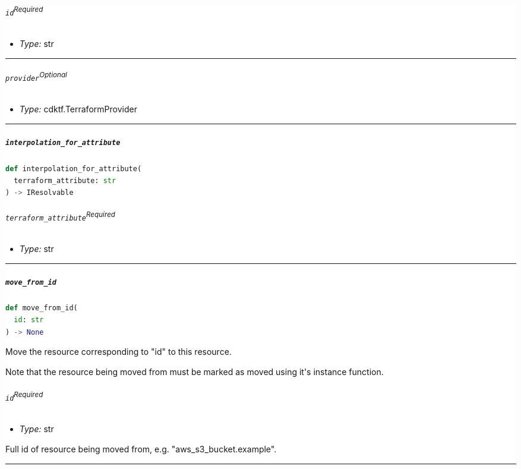 ###### `id`<sup>Required</sup> <a name="id" id="rhizo-co-terraform-provider-oci.vnMonitoringPathAnalyzerTest.VnMonitoringPathAnalyzerTest.importFrom.parameter.id"></a>

- *Type:* str

---

###### `provider`<sup>Optional</sup> <a name="provider" id="rhizo-co-terraform-provider-oci.vnMonitoringPathAnalyzerTest.VnMonitoringPathAnalyzerTest.importFrom.parameter.provider"></a>

- *Type:* cdktf.TerraformProvider

---

##### `interpolation_for_attribute` <a name="interpolation_for_attribute" id="rhizo-co-terraform-provider-oci.vnMonitoringPathAnalyzerTest.VnMonitoringPathAnalyzerTest.interpolationForAttribute"></a>

```python
def interpolation_for_attribute(
  terraform_attribute: str
) -> IResolvable
```

###### `terraform_attribute`<sup>Required</sup> <a name="terraform_attribute" id="rhizo-co-terraform-provider-oci.vnMonitoringPathAnalyzerTest.VnMonitoringPathAnalyzerTest.interpolationForAttribute.parameter.terraformAttribute"></a>

- *Type:* str

---

##### `move_from_id` <a name="move_from_id" id="rhizo-co-terraform-provider-oci.vnMonitoringPathAnalyzerTest.VnMonitoringPathAnalyzerTest.moveFromId"></a>

```python
def move_from_id(
  id: str
) -> None
```

Move the resource corresponding to "id" to this resource.

Note that the resource being moved from must be marked as moved using it's instance function.

###### `id`<sup>Required</sup> <a name="id" id="rhizo-co-terraform-provider-oci.vnMonitoringPathAnalyzerTest.VnMonitoringPathAnalyzerTest.moveFromId.parameter.id"></a>

- *Type:* str

Full id of resource being moved from, e.g. "aws_s3_bucket.example".

---